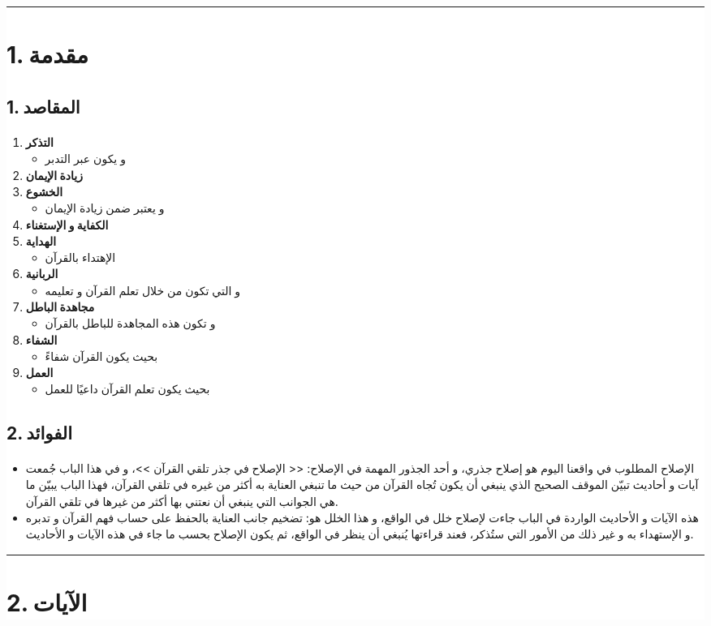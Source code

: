 <iframe title="شرح المنهاج من ميراث النبوة ٠٢ | تلقي القرآن على منهاج النبوة | أحمد السيد" src="https://www.youtube.com/embed/bzXml1w91PM?feature=oembed" height="113" width="200" allowfullscreen="" allow="fullscreen" style="aspect-ratio: 1.76991 / 1; width: 100%; height: 100%;"></iframe>

---
# 1. مقدمة
## 1. المقاصد
1. **التذكر**
	- و يكون عبر التدبر
2. **زيادة الإيمان**
3. **الخشوع**
	- و يعتبر ضمن زيادة الإيمان
4. **الكفاية و الإستغناء**
5. **الهداية**
	- الإهتداء بالقرآن
6. **الربانية**
	- و التي تكون من خلال تعلم القرآن و تعليمه
7. **مجاهدة الباطل**
	- و تكون هذه المجاهدة للباطل بالقرآن
8. **الشفاء**
	- بحيث يكون القرآن شفاءً
9. **العمل**
	- بحيث يكون تعلم القرآن داعيًا للعمل
## 2. الفوائد
- الإصلاح المطلوب في واقعنا اليوم هو إصلاح جذري، و أحد الجذور المهمة في الإصلاح: << الإصلاح في جذر تلقي القرآن >>، و في هذا الباب جُمعت آيات و أحاديث تبيّن الموقف الصحيح الذي ينبغي أن يكون تُجاه القرآن من حيث ما تنبغي العناية به أكثر من غيره في تلقي القرآن، فهذا الباب يبيّن ما هي الجوانب التي ينبغي أن نعتني بها أكثر من غيرها في تلقي القرآن.
- هذه الآيات و الأحاديث الواردة في الباب جاءت لإصلاح خلل في الواقع، و هذا الخلل هو: تضخيم جانب العناية بالحفظ على حساب فهم القرآن و تدبره و الإستهداء به و غير ذلك من الأمور التي ستُذكر، فعند قراءتها يُنبغي أن ينظر في الواقع، ثم يكون الإصلاح بحسب ما جاء في هذه الآيات و الأحاديث.
---
# 2. الآيات
